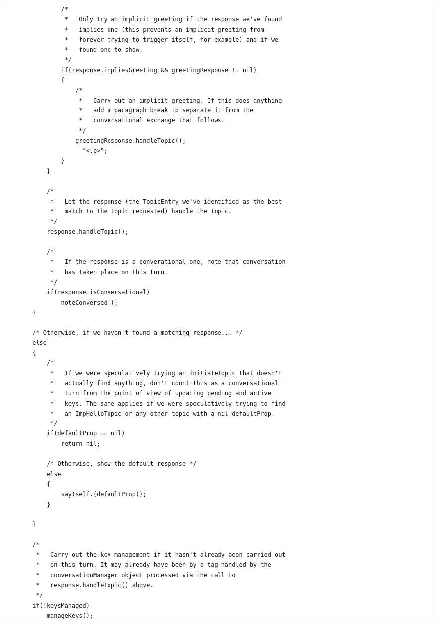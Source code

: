                     /* 
                     *   Only try an implicit greeting if the response we've found
                     *   implies one (this prevents an implicit greeting from
                     *   forever trying to trigger itself, for example) and if we
                     *   found one to show.                 
                     */
                    if(response.impliesGreeting && greetingResponse != nil)
                    {
                        /* 
                         *   Carry out an implicit greeting. If this does anything
                         *   add a paragraph break to separate it from the
                         *   conversational exchange that follows.
                         */
                        greetingResponse.handleTopic();
                          "<.p>";
                    }
                }
                
                /* 
                 *   Let the response (the TopicEntry we've identified as the best
                 *   match to the topic requested) handle the topic.
                 */
                response.handleTopic();     
                
                /* 
                 *   If the response is a converational one, note that conversation
                 *   has taken place on this turn.
                 */
                if(response.isConversational)
                    noteConversed(); 
            }
            
            /* Otherwise, if we haven't found a matching response... */
            else
            {         
                /* 
                 *   If we were speculatively trying an initiateTopic that doesn't
                 *   actually find anything, don't count this as a conversational
                 *   turn from the point of view of updating pending and active
                 *   keys. The same applies if we were speculatively trying to find
                 *   an ImpHelloTopic or any other topic with a nil defaultProp.
                 */
                if(defaultProp == nil)
                    return nil;
                
                /* Otherwise, show the default response */
                else                
                {               
                    say(self.(defaultProp));    
                }
               
            }
            
            /* 
             *   Carry out the key management if it hasn't already been carried out
             *   on this turn. It may already have been by a tag handled by the
             *   conversationManager object processed via the call to
             *   response.handleTopic() above.
             */
            if(!keysManaged)
                manageKeys();
            